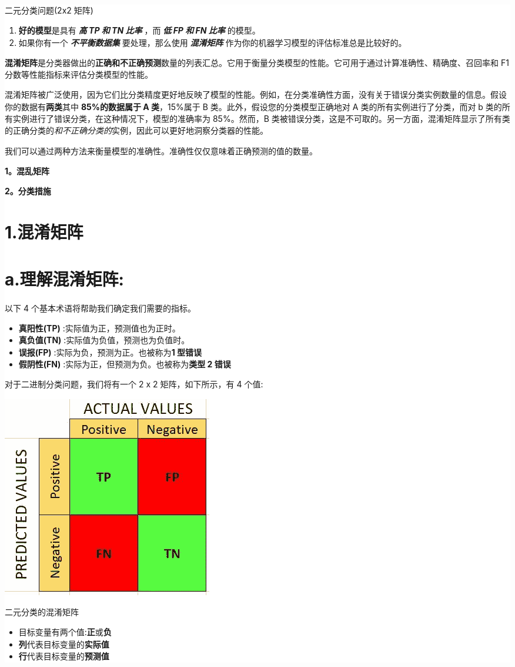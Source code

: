 二元分类问题(2x2 矩阵)

1.  **好的模型**是具有 ***高 TP 和 TN 比率*** ，而 ***低 FP 和 FN 比率*** 的模型。
2.  如果你有一个 ***不平衡数据集*** 要处理，那么使用 ***混淆矩阵*** 作为你的机器学习模型的评估标准总是比较好的。

**混淆矩阵**是分类器做出的**正确和不正确预测**数量的列表汇总。它用于衡量分类模型的性能。它可用于通过计算准确性、精确度、召回率和 F1 分数等性能指标来评估分类模型的性能。

混淆矩阵被广泛使用，因为它们比分类精度更好地反映了模型的性能。例如，在分类准确性方面，没有关于错误分类实例数量的信息。假设你的数据有**两类**其中 **85%的数据属于 A 类**，15%属于 B 类。此外，假设您的分类模型正确地对 A 类的所有实例进行了分类，而对 b 类的所有实例进行了错误分类，在这种情况下，模型的准确率为 85%。然而，B 类被错误分类，这是不可取的。另一方面，混淆矩阵显示了所有类的正确分类的*和不正确分类的*实例，因此可以更好地洞察分类器的性能。

我们可以通过两种方法来衡量模型的准确性。准确性仅仅意味着正确预测的值的数量。

**1。混乱矩阵**

**2。分类措施**

# 1.混淆矩阵

# a.理解混淆矩阵:

以下 4 个基本术语将帮助我们确定我们需要的指标。

*   **真阳性(TP)** :实际值为正，预测值也为正时。
*   **真负值(TN)** :实际值为负值，预测也为负值时。
*   **误报(FP)** :实际为负，预测为正。也被称为**1 型错误**
*   **假阴性(FN)** :实际为正，但预测为负。也被称为**类型 2 错误**

对于二进制分类问题，我们将有一个 2 x 2 矩阵，如下所示，有 4 个值:

![](img/4224db05b1d6becd114ade465f96e4e4.png)

二元分类的混淆矩阵

*   目标变量有两个值:**正**或**负**
*   **列**代表目标变量的**实际值**
*   **行**代表目标变量的**预测值**
